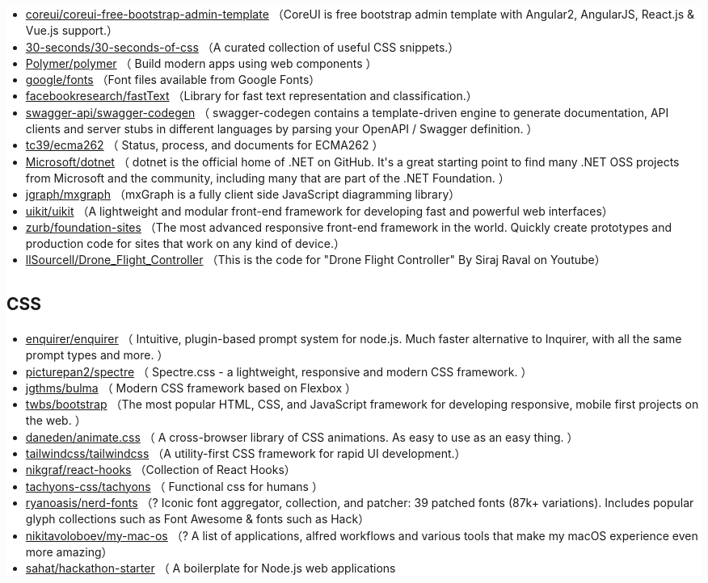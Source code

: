 * [coreui/coreui-free-bootstrap-admin-template](https://github.com/coreui/coreui-free-bootstrap-admin-template) （CoreUI is free bootstrap admin template with Angular2, AngularJS, React.js &amp; Vue.js support.）
* [30-seconds/30-seconds-of-css](https://github.com/30-seconds/30-seconds-of-css) （A curated collection of useful CSS snippets.）
* [Polymer/polymer](https://github.com/Polymer/polymer) （
        Build modern apps using web components
      ）
* [google/fonts](https://github.com/google/fonts) （Font files available from Google Fonts）
* [facebookresearch/fastText](https://github.com/facebookresearch/fastText) （Library for fast text representation and classification.）
* [swagger-api/swagger-codegen](https://github.com/swagger-api/swagger-codegen) （
        swagger-codegen contains a template-driven engine to generate documentation, API clients and server stubs in different languages by parsing your OpenAPI / Swagger definition.
      ）
* [tc39/ecma262](https://github.com/tc39/ecma262) （
        Status, process, and documents for ECMA262
      ）
* [Microsoft/dotnet](https://github.com/Microsoft/dotnet) （
        dotnet is the official home of .NET on GitHub. It's a great starting point to find many .NET OSS projects from Microsoft and the community, including many that are part of the .NET Foundation.
      ）
* [jgraph/mxgraph](https://github.com/jgraph/mxgraph) （mxGraph is a fully client side JavaScript diagramming library）
* [uikit/uikit](https://github.com/uikit/uikit) （A lightweight and modular front-end framework for developing fast and powerful web interfaces）
* [zurb/foundation-sites](https://github.com/zurb/foundation-sites) （The most advanced responsive front-end framework in the world. Quickly create prototypes and production code for sites that work on any kind of device.）
* [llSourcell/Drone_Flight_Controller](https://github.com/llSourcell/Drone_Flight_Controller) （This is the code for "Drone Flight Controller" By Siraj Raval on Youtube）

## CSS

* [enquirer/enquirer](https://github.com/enquirer/enquirer) （
        Intuitive, plugin-based prompt system for node.js. Much faster alternative to Inquirer, with all the same prompt types and more.
      ）
* [picturepan2/spectre](https://github.com/picturepan2/spectre) （
        Spectre.css - a lightweight, responsive and modern CSS framework.
      ）
* [jgthms/bulma](https://github.com/jgthms/bulma) （
        Modern CSS framework based on Flexbox
      ）
* [twbs/bootstrap](https://github.com/twbs/bootstrap) （The most popular HTML, CSS, and JavaScript framework for developing responsive, mobile first projects on the web.
      ）
* [daneden/animate.css](https://github.com/daneden/animate.css) （
        A cross-browser library of CSS animations. As easy to use as an easy thing.
      ）
* [tailwindcss/tailwindcss](https://github.com/tailwindcss/tailwindcss) （A utility-first CSS framework for rapid UI development.）
* [nikgraf/react-hooks](https://github.com/nikgraf/react-hooks) （Collection of React Hooks）
* [tachyons-css/tachyons](https://github.com/tachyons-css/tachyons) （
        Functional css for humans
      ）
* [ryanoasis/nerd-fonts](https://github.com/ryanoasis/nerd-fonts) （? Iconic font aggregator, collection, and patcher: 39 patched fonts (87k+ variations). Includes popular glyph collections such as Font Awesome &amp; fonts such as Hack）
* [nikitavoloboev/my-mac-os](https://github.com/nikitavoloboev/my-mac-os) （? A list of applications, alfred workflows and various tools that make my macOS experience even more amazing）
* [sahat/hackathon-starter](https://github.com/sahat/hackathon-starter) （
        A boilerplate for Node.js web applications